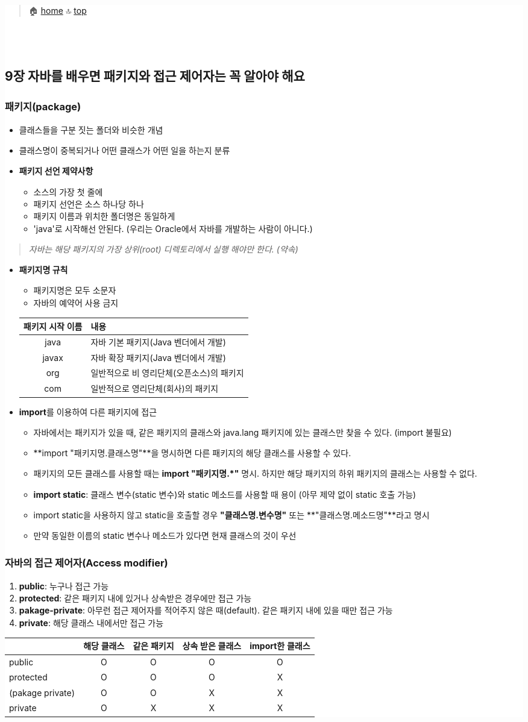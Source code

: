> :house: [home](https://github.com/hanwix2/For_Study) :top: [top](#god-of-java---book1)  

<br/><br/>

## 9장 자바를 배우면 패키지와 접근 제어자는 꼭 알아야 해요

### 패키지(package)
- 클래스들을 구분 짓는 폴더와 비슷한 개념
- 클래스명이 중복되거나 어떤 클래스가 어떤 일을 하는지 분류

- **패키지 선언 제약사항**
    - 소스의 가장 첫 줄에
    - 패키지 선언은 소스 하나당 하나
    - 패키지 이름과 위치한 폴더명은 동일하게
    - 'java'로 시작해선 안된다. (우리는 Oracle에서 자바를 개발하는 사람이 아니다.)

> *자바는 해당 패키지의 가장 상위(root) 디렉토리에서 실행 해야만 한다. (약속)*

- **패키지명 규칙**
    - 패키지명은 모두 소문자
    - 자바의 예약어 사용 금지

    |패키지 시작 이름| 내용                                 |
    | :-----------: | ----------------------------------  |
    |java           |자바 기본 패키지(Java 벤더에서 개발)   |
    |javax          |자바 확장 패키지(Java 벤더에서 개발)   |
    |org            |일반적으로 비 영리단체(오픈소스)의 패키지|
    |com            |일반적으로 영리단체(회사)의 패키지     |

- **import**를 이용하여 다른 패키지에 접근
    - 자바에서는 패키지가 있을 때, 같은 패키지의 클래스와 java.lang 패키지에 있는 클래스만 찾을 수 있다. (import 불필요)
    - **import "패키지명.클래스명"**을 명시하면 다른 패키지의 해당 클래스를 사용할 수 있다.
    - 패키지의 모든 클래스를 사용할 때는 **import "패키지명.*"** 명시. 하지만 해당 패키지의 하위 패키지의 클래스는 사용할 수 없다.
        
    - **import static**: 클래스 변수(static 변수)와 static 메소드를 사용할 때 용이 (아무 제약 없이 static 호출 가능)
    - import static을 사용하지 않고 static을 호출할 경우 **"클래스명.변수명"** 또는 **"클래스명.메소드명"**라고 명시
    - 만약 동일한 이름의 static 변수나 메소드가 있다면 현재 클래스의 것이 우선

### 자바의 접근 제어자(Access modifier)
1. **public**: 누구나 접근 가능
2. **protected**: 같은 패키지 내에 있거나 상속받은 경우에만 접근 가능
3. **pakage-private**: 아무런 접근 제어자를 적어주지 않은 때(default). 같은 패키지 내에 있을 때만 접근 가능
4. **private**: 해당 클래스 내에서만 접근 가능

|                | 해당 클래스 | 같은 패키지 | 상속 받은 클래스 | import한 클래스 |
| -------------- | :--------: | :---------: | :-------------: | :-------------: |
|public          | O          | O           | O               | O               |
|protected       | O          | O           | O               | X               |
|(pakage private)| O          | O           | X               | X               |
|private         | O          | X           | X               | X               |
